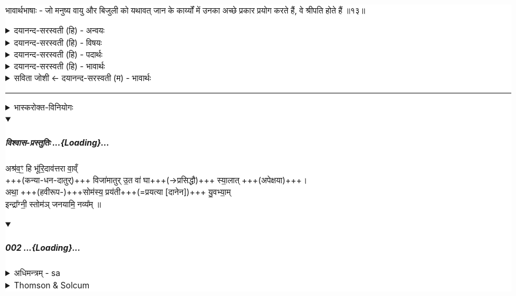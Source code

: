 भावार्थभाषाः -  जो मनुष्य वायु और बिजुली को यथावत् जान के कार्य्यों में उनका अच्छे प्रकार प्रयोग करते हैं, वे श्रीपति होते हैं ॥१३॥
</details>
<details><summary>दयानन्द-सरस्वती (हि) - अन्वयः</summary></details>
<details><summary>दयानन्द-सरस्वती (हि) - विषयः</summary></details>
<details><summary>दयानन्द-सरस्वती (हि) - पदार्थः</summary></details>
<details><summary>दयानन्द-सरस्वती (हि) - भावार्थः</summary></details>
<details><summary>सविता जोशी ← दयानन्द-सरस्वती (म) - भावार्थः</summary></details>
</details>
</div>  

____

<details><summary>भास्करोक्त-विनियोगः</summary></details>
<div class="js_include" includetitle="plain" newlevelforh1="5" title="विश्वास-प्रस्तुतिः" unfilled url="/vedAH_Rk/shAkalam/saMhitA/vishvAsa-prastutiH/01/109/02_ashravaM_hi.md">
<details open><summary><h5>विश्वास-प्रस्तुतिः ...{Loading}...</h5></summary>


अश्र॑व॒ꣳ॒ हि भू॑रि॒दाव॑त्तरा वा॒व्ँ  
+++(कन्या-धन-दातुर्)+++ विजा॑मातुर् उ॒त वा॑ घा+++(→प्रसिद्धौ)+++ स्या॒लात् +++(अपेक्षया)+++।   
अथा॒ +++(हवीरूप-)+++सोम॑स्य॒ प्रय॑ती+++(=प्रयत्या [दानेन])+++ यु॒वभ्या॒म्   
इन्द्रा᳚ग्नी॒ स्तोम॑ञ् जनयामि॒ नव्य᳚म् ॥

</details>
</div>
<div class="js_include" includetitle="false" newlevelforh1="5" unfilled url="/vedAH_Rk/shAkalam/saMhitA/sarvASh_TIkAH/01/109/02_ashravaM_hi.md">
<details open><summary><h5>002 ...{Loading}...</h5></summary>
<details><summary>अधिमन्त्रम् - sa</summary>

- देवता - इन्द्राग्नी
- ऋषिः - कुत्स आङ्गिरसः
- छन्दः - त्रिष्टुप्
</details>
<details><summary>Thomson & Solcum</summary>
